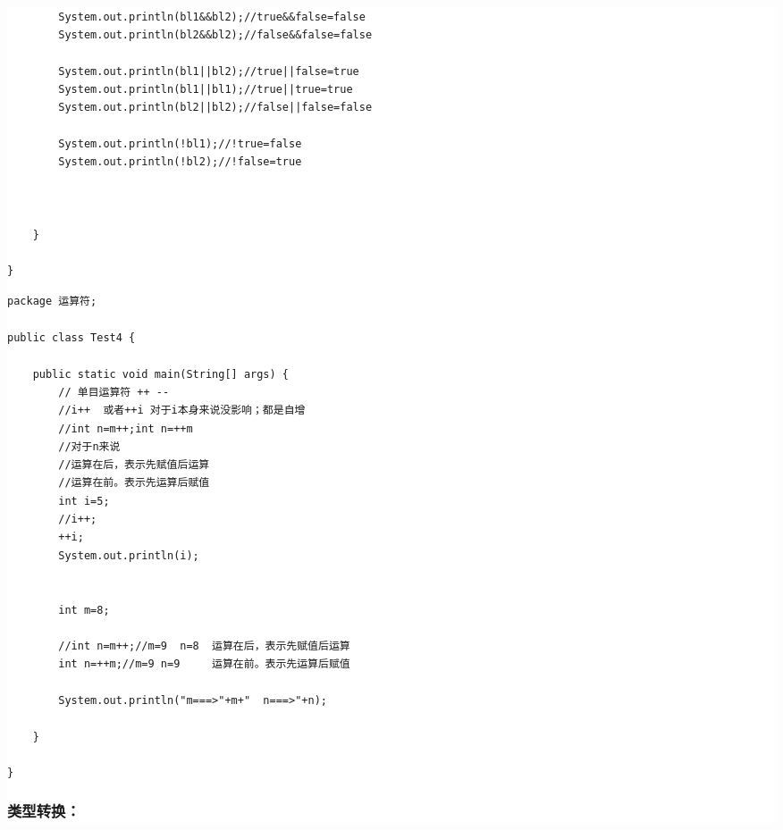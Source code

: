 ```
		System.out.println(bl1&&bl2);//true&&false=false
		System.out.println(bl2&&bl2);//false&&false=false
		
		System.out.println(bl1||bl2);//true||false=true
		System.out.println(bl1||bl1);//true||true=true
		System.out.println(bl2||bl2);//false||false=false
		
		System.out.println(!bl1);//!true=false
		System.out.println(!bl2);//!false=true



	}

}

```



```
package 运算符;

public class Test4 {

	public static void main(String[] args) {
		// 单目运算符 ++ --
		//i++  或者++i 对于i本身来说没影响；都是自增
		//int n=m++;int n=++m
		//对于n来说
		//运算在后，表示先赋值后运算
		//运算在前。表示先运算后赋值
		int i=5;
		//i++;
		++i;
		System.out.println(i);
		
		
		int m=8;
		
		//int n=m++;//m=9  n=8	运算在后，表示先赋值后运算
		int n=++m;//m=9 n=9		运算在前。表示先运算后赋值
		
		System.out.println("m===>"+m+"  n===>"+n);

	}

}

```



### 类型转换：	

